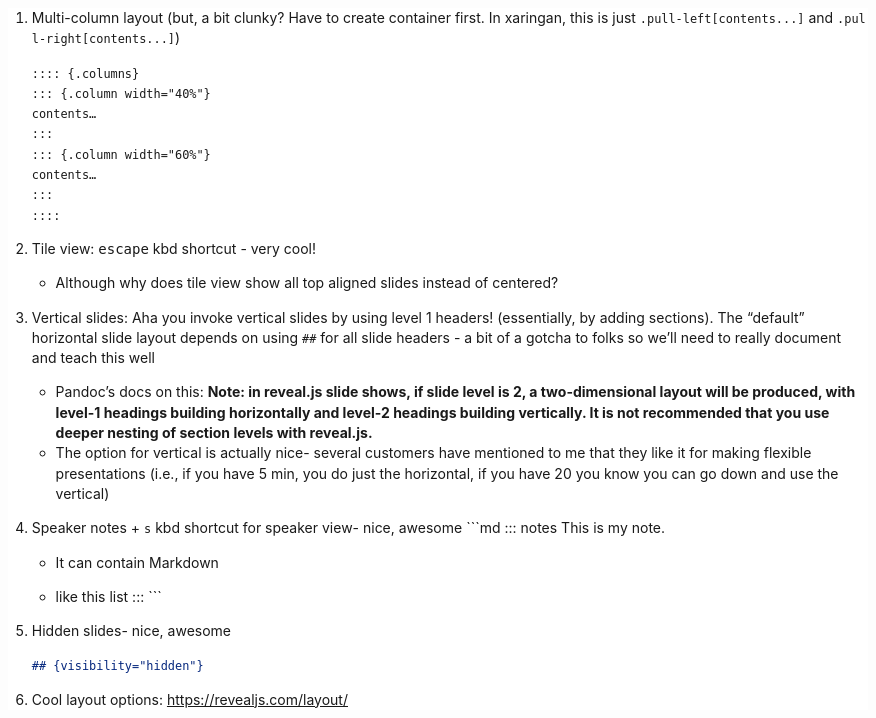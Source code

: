 1.  Multi-column layout (but, a bit clunky? Have to create container first. In xaringan, this is just `.pull-left[contents...]` and `.pull-right[contents...]`)

    ``` md
    :::: {.columns} 
    ::: {.column width="40%"} 
    contents… 
    ::: 
    ::: {.column width="60%"} 
    contents… 
    ::: 
    ::::
    ```

2.  Tile view: <kbd>escape</kbd> kbd shortcut - very cool!

    -   Although why does tile view show all top aligned slides instead
        of centered?

3.  Vertical slides: Aha you invoke vertical slides by using level 1
    headers! (essentially, by adding sections). The “default” horizontal
    slide layout depends on using `##` for all slide headers - a bit of a
    gotcha to folks so we’ll need to really document and teach this well

    -   Pandoc’s docs on this:
        **Note: in reveal.js slide shows, if slide
        level is 2, a two-dimensional layout will be produced, with
        level-1 headings building horizontally and level-2 headings
        building vertically. It is not recommended that you use deeper
        nesting of section levels with reveal.js.**
    -   The option for vertical is actually nice- several customers have
        mentioned to me that they like it for making flexible
        presentations (i.e., if you have 5 min, you do just the
        horizontal, if you have 20 you know you can go down and use the
        vertical)

4.  Speaker notes + `s` kbd shortcut for speaker view- nice, awesome
    \`\`\`md
    ::: notes
    This is my note.

    -   It can contain Markdown

    -   like this list
        :::
        \`\`\`

5.  Hidden slides- nice, awesome

    ``` md
    ## {visibility="hidden"}
    ```

6.  Cool layout options: <https://revealjs.com/layout/>
